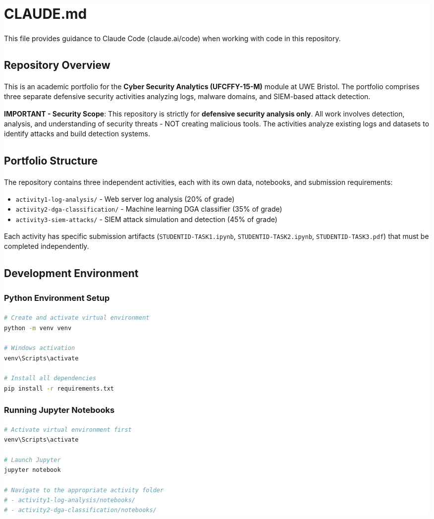 # CLAUDE.md

This file provides guidance to Claude Code (claude.ai/code) when working with code in this repository.

## Repository Overview

This is an academic portfolio for the **Cyber Security Analytics (UFCFFY-15-M)** module at UWE Bristol. The portfolio comprises three separate defensive security activities analyzing logs, malware domains, and SIEM-based attack detection.

**IMPORTANT - Security Scope**: This repository is strictly for **defensive security analysis only**. All work involves detection, analysis, and understanding of security threats - NOT creating malicious tools. The activities analyze existing logs and datasets to identify attacks and build detection systems.

## Portfolio Structure

The repository contains three independent activities, each with its own data, notebooks, and submission requirements:

- `activity1-log-analysis/` - Web server log analysis (20% of grade)
- `activity2-dga-classification/` - Machine learning DGA classifier (35% of grade)
- `activity3-siem-attacks/` - SIEM attack simulation and detection (45% of grade)

Each activity has specific submission artifacts (`STUDENTID-TASK1.ipynb`, `STUDENTID-TASK2.ipynb`, `STUDENTID-TASK3.pdf`) that must be completed independently.

## Development Environment

### Python Environment Setup

```bash
# Create and activate virtual environment
python -m venv venv

# Windows activation
venv\Scripts\activate

# Install all dependencies
pip install -r requirements.txt
```

### Running Jupyter Notebooks

```bash
# Activate virtual environment first
venv\Scripts\activate

# Launch Jupyter
jupyter notebook

# Navigate to the appropriate activity folder
# - activity1-log-analysis/notebooks/
# - activity2-dga-classification/notebooks/
```

